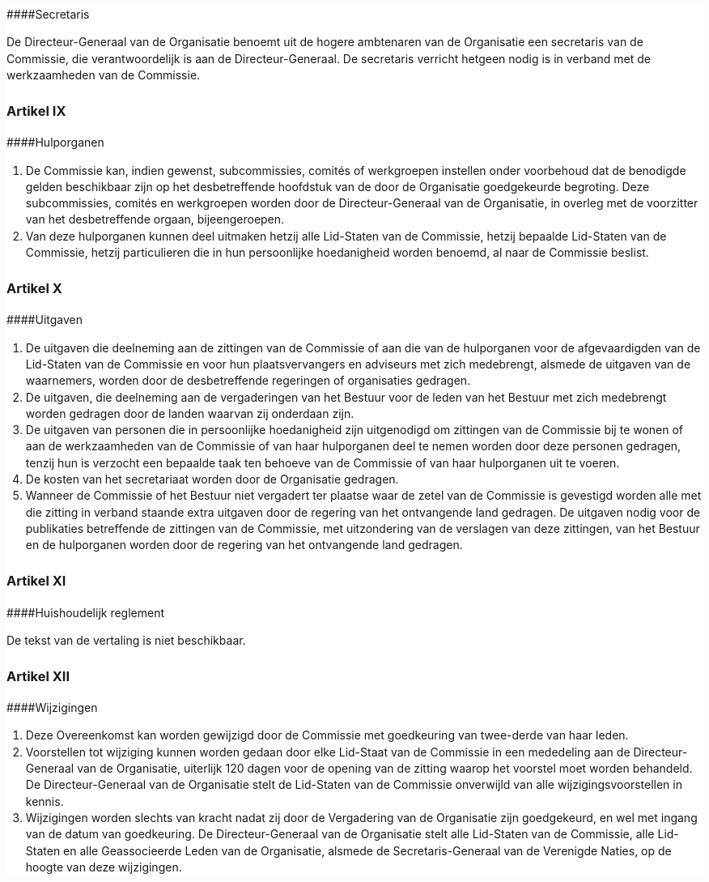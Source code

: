 ####Secretaris

De Directeur-Generaal van de Organisatie benoemt uit de hogere ambtenaren van de Organisatie een secretaris van de Commissie, die verantwoordelijk is aan de Directeur-Generaal. De secretaris verricht hetgeen nodig is in verband met de werkzaamheden van de Commissie.  

### Artikel  IX  

####Hulporganen

1.  De Commissie kan, indien gewenst, subcommissies, comités of werkgroepen instellen onder voorbehoud dat de benodigde gelden beschikbaar zijn op het desbetreffende hoofdstuk van de door de Organisatie goedgekeurde begroting. Deze subcommissies, comités en werkgroepen worden door de Directeur-Generaal van de Organisatie, in overleg met de voorzitter van het desbetreffende orgaan, bijeengeroepen.   
2.  Van deze hulporganen kunnen deel uitmaken hetzij alle Lid-Staten van de Commissie, hetzij bepaalde Lid-Staten van de Commissie, hetzij particulieren die in hun persoonlijke hoedanigheid worden benoemd, al naar de Commissie beslist.   

### Artikel  X  

####Uitgaven

1.  De uitgaven die deelneming aan de zittingen van de Commissie of aan die van de hulporganen voor de afgevaardigden van de Lid-Staten van de Commissie en voor hun plaatsvervangers en adviseurs met zich medebrengt, alsmede de uitgaven van de waarnemers, worden door de desbetreffende regeringen of organisaties gedragen.   
2.  De uitgaven, die deelneming aan de vergaderingen van het Bestuur voor de leden van het Bestuur met zich medebrengt worden gedragen door de landen waarvan zij onderdaan zijn.   
3.  De uitgaven van personen die in persoonlijke hoedanigheid zijn uitgenodigd om zittingen van de Commissie bij te wonen of aan de werkzaamheden van de Commissie of van haar hulporganen deel te nemen worden door deze personen gedragen, tenzij hun is verzocht een bepaalde taak ten behoeve van de Commissie of van haar hulporganen uit te voeren.   
4.  De kosten van het secretariaat worden door de Organisatie gedragen.   
5.  Wanneer de Commissie of het Bestuur niet vergadert ter plaatse waar de zetel van de Commissie is gevestigd worden alle met die zitting in verband staande extra uitgaven door de regering van het ontvangende land gedragen. De uitgaven nodig voor de publikaties betreffende de zittingen van de Commissie, met uitzondering van de verslagen van deze zittingen, van het Bestuur en de hulporganen worden door de regering van het ontvangende land gedragen.   

### Artikel  XI  

####Huishoudelijk reglement

De tekst van de vertaling is niet beschikbaar.   

### Artikel  XII  

####Wijzigingen

1.  Deze Overeenkomst kan worden gewijzigd door de Commissie met goedkeuring van twee-derde van haar leden.   
2.  Voorstellen tot wijziging kunnen worden gedaan door elke Lid-Staat van de Commissie in een mededeling aan de Directeur-Generaal van de Organisatie, uiterlijk 120 dagen voor de opening van de zitting waarop het voorstel moet worden behandeld. De Directeur-Generaal van de Organisatie stelt de Lid-Staten van de Commissie onverwijld van alle wijzigingsvoorstellen in kennis.   
3.  Wijzigingen worden slechts van kracht nadat zij door de Vergadering van de Organisatie zijn goedgekeurd, en wel met ingang van de datum van goedkeuring. De Directeur-Generaal van de Organisatie stelt alle Lid-Staten van de Commissie, alle Lid-Staten en alle Geassocieerde Leden van de Organisatie, alsmede de Secretaris-Generaal van de Verenigde Naties, op de hoogte van deze wijzigingen.   